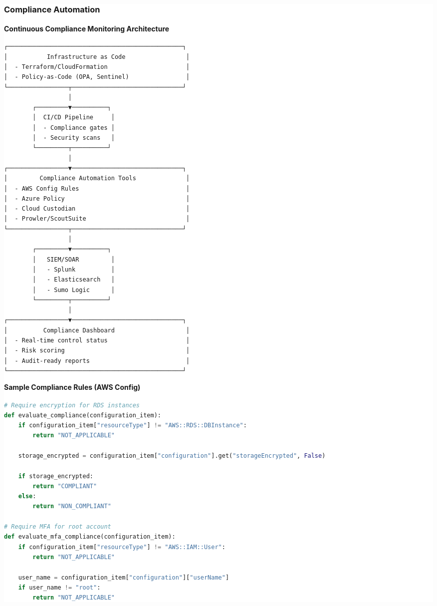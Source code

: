 ```bash
```

### Compliance Automation

**Continuous Compliance Monitoring Architecture**

```
┌─────────────────────────────────────────────────┐
│           Infrastructure as Code                 │
│  - Terraform/CloudFormation                      │
│  - Policy-as-Code (OPA, Sentinel)                │
└─────────────────┬───────────────────────────────┘
                  │
        ┌─────────▼──────────┐
        │  CI/CD Pipeline     │
        │  - Compliance gates │
        │  - Security scans   │
        └─────────┬──────────┘
                  │
┌─────────────────▼───────────────────────────────┐
│         Compliance Automation Tools              │
│  - AWS Config Rules                              │
│  - Azure Policy                                  │
│  - Cloud Custodian                               │
│  - Prowler/ScoutSuite                            │
└─────────────────┬───────────────────────────────┘
                  │
        ┌─────────▼──────────┐
        │   SIEM/SOAR         │
        │   - Splunk          │
        │   - Elasticsearch   │
        │   - Sumo Logic      │
        └─────────┬──────────┘
                  │
┌─────────────────▼───────────────────────────────┐
│          Compliance Dashboard                    │
│  - Real-time control status                      │
│  - Risk scoring                                  │
│  - Audit-ready reports                           │
└─────────────────────────────────────────────────┘
```

**Sample Compliance Rules (AWS Config)**

```python
# Require encryption for RDS instances
def evaluate_compliance(configuration_item):
    if configuration_item["resourceType"] != "AWS::RDS::DBInstance":
        return "NOT_APPLICABLE"
    
    storage_encrypted = configuration_item["configuration"].get("storageEncrypted", False)
    
    if storage_encrypted:
        return "COMPLIANT"
    else:
        return "NON_COMPLIANT"

# Require MFA for root account
def evaluate_mfa_compliance(configuration_item):
    if configuration_item["resourceType"] != "AWS::IAM::User":
        return "NOT_APPLICABLE"
    
    user_name = configuration_item["configuration"]["userName"]
    if user_name != "root":
        return "NOT_APPLICABLE"
```